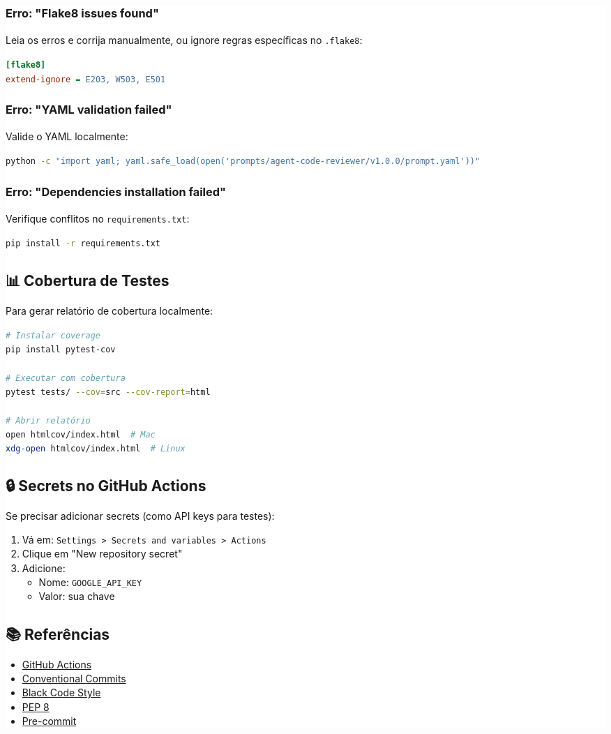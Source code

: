 ### Erro: "Flake8 issues found"

Leia os erros e corrija manualmente, ou ignore regras específicas no `.flake8`:

```ini
[flake8]
extend-ignore = E203, W503, E501
```

### Erro: "YAML validation failed"

Valide o YAML localmente:

```bash
python -c "import yaml; yaml.safe_load(open('prompts/agent-code-reviewer/v1.0.0/prompt.yaml'))"
```

### Erro: "Dependencies installation failed"

Verifique conflitos no `requirements.txt`:

```bash
pip install -r requirements.txt
```

## 📊 Cobertura de Testes

Para gerar relatório de cobertura localmente:

```bash
# Instalar coverage
pip install pytest-cov

# Executar com cobertura
pytest tests/ --cov=src --cov-report=html

# Abrir relatório
open htmlcov/index.html  # Mac
xdg-open htmlcov/index.html  # Linux
```

## 🔒 Secrets no GitHub Actions

Se precisar adicionar secrets (como API keys para testes):

1. Vá em: `Settings > Secrets and variables > Actions`
2. Clique em "New repository secret"
3. Adicione:
   - Nome: `GOOGLE_API_KEY`
   - Valor: sua chave

## 📚 Referências

- [GitHub Actions](https://docs.github.com/en/actions)
- [Conventional Commits](https://www.conventionalcommits.org/)
- [Black Code Style](https://black.readthedocs.io/)
- [PEP 8](https://pep8.org/)
- [Pre-commit](https://pre-commit.com/)
